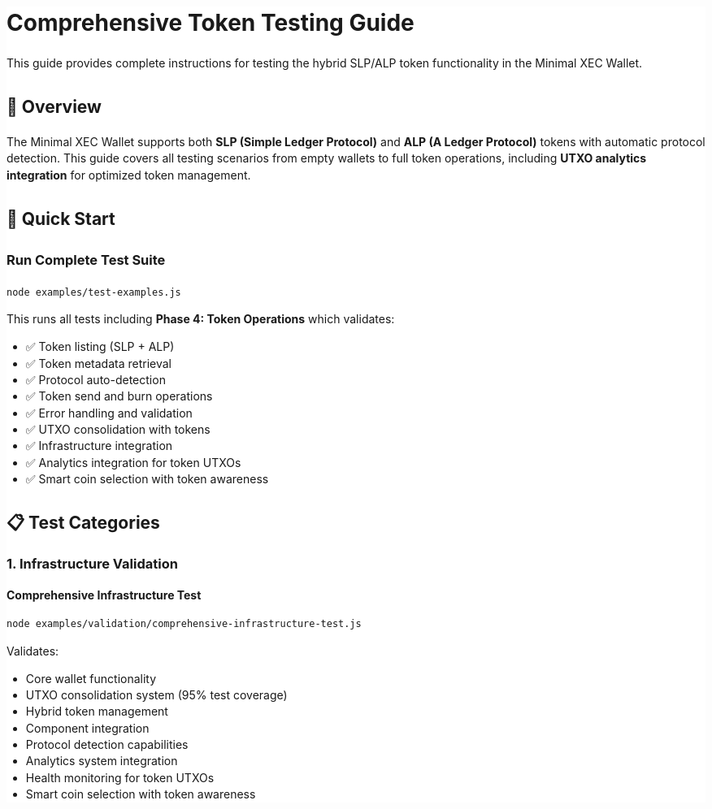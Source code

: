 # Comprehensive Token Testing Guide

This guide provides complete instructions for testing the hybrid SLP/ALP token functionality in the Minimal XEC Wallet.

## 🎯 Overview

The Minimal XEC Wallet supports both **SLP (Simple Ledger Protocol)** and **ALP (A Ledger Protocol)** tokens with automatic protocol detection. This guide covers all testing scenarios from empty wallets to full token operations, including **UTXO analytics integration** for optimized token management.

## 🚀 Quick Start

### Run Complete Test Suite
```bash
node examples/test-examples.js
```

This runs all tests including **Phase 4: Token Operations** which validates:

- ✅ Token listing (SLP + ALP)
- ✅ Token metadata retrieval  
- ✅ Protocol auto-detection
- ✅ Token send and burn operations
- ✅ Error handling and validation
- ✅ UTXO consolidation with tokens
- ✅ Infrastructure integration
- ✅ Analytics integration for token UTXOs
- ✅ Smart coin selection with token awareness

## 📋 Test Categories

### 1. Infrastructure Validation

**Comprehensive Infrastructure Test**

```bash
node examples/validation/comprehensive-infrastructure-test.js
```

Validates:

- Core wallet functionality
- UTXO consolidation system (95% test coverage)
- Hybrid token management
- Component integration
- Protocol detection capabilities
- Analytics system integration
- Health monitoring for token UTXOs
- Smart coin selection with token awareness
